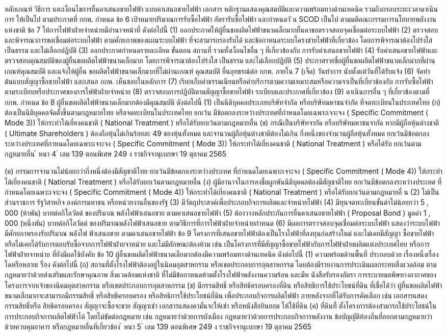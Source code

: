 หลักเกณฑ์ วิธีการ และเงื่อนไขการยื่นคาเสนอขายไฟฟ้า แบบคาเสนอขายไฟฟ้า เอกสาร หลักฐานแสดงคุณสมบัติและความพร้อมทางด้านเทคนิค รวมถึงกรอบระยะเวลาดาเนินการ ให้เป็นไป ตามประกาศที่ กกพ. กำหนด ข้อ 6 เป้าหมายปริมาณการรับซื้อไฟฟ้า อัตรารับซื้อไฟฟ้า และกำหนดวั น SCOD เป็นไป ตามมติคณะกรรมการนโยบายพลังงานแห่งชาติ ข้อ 7 ให้การไฟฟ้าฝ่ายจำหน่ายมีอำนาจหน้าที่ ดังต่อไปนี้ (1) ออกประกาศให้ผู้ยื่นขอผลิตไฟฟ้าขนาดเล็กมากยื่นคาขอตรวจสอบจุดเชื่อมต่อระบบไฟฟ้า (2) ตรวจสอบ และพิจารณาการขอเชื่อมต่อระบบไฟฟ้า ตามศักยภาพของแผนระบบไฟฟ้า ที่จะสามารถรองรับได้ และข้อกาหนดระบบโครงข่ายไฟฟ้าที่เกี่ยวข้อง โดยการพิจารณาต้องโปร่งใส เป็นธรรม และไม่เลือกปฏิบัติ (3) ออกประกาศกำหนดรายละเอียด ขั้นตอน สถานที่ รวมทั้งเงื่อนไขอื่น ๆ ที่เกี่ยวข้องกับ การรับคำเสนอขายไฟฟ้า (4) รับคำเสนอขายไฟฟ้าและตรวจสอบคุณสมบัติของผู้ยื่นขอผลิตไฟฟ้าขนาดเล็กมาก โดยการพิจารณาต้องโปร่งใส เป็นธรรม และไม่เลือกปฏิบัติ (5) ประกาศรายชื่อผู้ยื่นขอผลิตไฟฟ้าขนาดเล็กมากที่ผ่านเกณฑ์คุณสมบัติ และแจ้งให้ผู้ยื่น ขอผลิตไฟฟ้าขนาดเล็กมากที่ไม่ผ่านเกณฑ์ คุณสมบัติ ยื่นอุทธรณ์ต่อ กกพ. ภายใน 7 (เจ็ด) วันทำการ นับตั้งแต่วันที่ได้รับแจ้ง (6) จัดทำต้นแบบสัญญาซื้อขายไฟฟ้า และเสนอ กกพ. เห็นชอบในหลักการ (7) เรียกเก็บค่าธรรมเนียมหรือค่าบริการตามความเหมาะสมหรือความจาเป็นที่เกี่ยวข้องกับ การรับซื้อไฟฟ้าตามระเบียบหรือประกาศของการไฟฟ้าฝ่ายจำหน่าย (8) ตรวจสอบการปฏิบัติตามสัญญาซื้อขายไฟฟ้า ระเบียบและประกาศที่เกี่ยวข้อง (9) ดาเนินการอื่น ๆ ที่เกี่ยวข้องตามที่ กกพ. กำหนด ข้อ 8 ผู้ยื่นขอผลิตไฟฟ้าขนาดเล็กมากต้องมีคุณสมบัติ ดังต่อไปนี้ (1) เป็นนิติบุคคลประเภทบริษัทจำกัด หรือบริษัทมหาชนจำกัด ที่จดทะเบียนในประเทศไทย (ก) ต้องเป็นนิติบุคคลจัดตั้งขึ้นตามกฎหมายไทย หรือจดทะเบียนในประเทศไทย ยกเว้น มีข้อตกลงระหว่างประเทศที่กำหนดโดยเฉพาะเจาะจง ( Specific Commitment ( Mode 3)) ให้กระทำได้เยี่ยงคนชาติ ( National Treatment ) หรือได้รับยกเว้นตามกฎหมายอื่น (ข) กรณีเป็นบริษัทจากัด หรือบริษัทมหาชนจากัด หากมีผู้ถือหุ้นต่างชาติ ( Ultimate Shareholders ) ต้องถือหุ้นไม่เกินร้อยละ 49 ของหุ้นทั้งหมด และจานวนผู้ถือหุ้นต่างชาติต้องไม่เกิน กึ่งหนึ่งของจำนวนผู้ถือหุ้นทั้งหมด ยกเว้นมีข้อตกลงระหว่างประเทศที่กาหนดโดยเฉพาะเจาะจง ( Specific Commitment ( Mode 3)) ให้กระทำได้เยี่ยงคนชาติ ( National Treatment ) หรือได้รับ ยกเว้นตามกฎหมายอื่น ้ หนา 4 ่ เลม 139 ตอนพิเศษ 249 ง ราชกิจจานุเบกษา 19 ตุลาคม 2565

(ค) กรรมการจานวนไม่น้อยกว่ากึ่งหนึ่งต้องมีสัญชาติไทย ยกเว้นมีข้อตกลงระหว่างประเทศ ที่กำหนดโดยเฉพาะเจาะจง ( Specific Commitment ( Mode 4)) ให้กระทำได้เยี่ยงคนชาติ ( National Treatment ) หรือได้รับยกเว้นตามกฎหมายอื่น (ง) ผู้มีอานาจในการลงชื่อผูกพันนิติบุคคลต้องมีสัญชาติไทย ยกเว้นมีข้อตกลงระหว่างประเทศ ที่กำหนดโดยเฉพาะเจาะจง ( Specific Commitment ( Mode 4)) ให้กระทำได้เยี่ยงคนชาติ ( National Treatment ) หรือได้รับยกเว้นตามกฎหมายอื่ น (2) ไม่เป็นส่วนราชการ รัฐวิสาหกิจ องค์การมหาชน หรือหน่วยงานอื่นของรัฐ (3) มีวัตถุประสงค์เพื่อประกอบกิจการผลิตและจำหน่ายไฟฟ้า (4) มีทุนจดทะเบียนขั้นต่าไม่น้อยกว่า 5 , 000 (ห้าพัน) บาทต่อกิโลวัตต์ ของปริมาณ พลังไฟฟ้าเสนอขาย ตามคาเสนอขายไฟฟ้า (5) ต้องวางหลักประกันการยื่นคาเสนอขายไฟฟ้า ( Proposal Bond ) มูลค่า 1 , 000 (หนึ่งพัน) บาทต่อกิโลวัตต์ ของปริมาณพลังไฟฟ้าเสนอขาย ตามวิธีการที่การไฟฟ้าฝ่ายจำหน่ายกำหนด (6) มีผลการตรวจสอบจุดเชื่อมต่อระบบไฟฟ้า แสดงว่าระบบไฟฟ้ามีศักยภาพรองรับปริมาณ พลังไฟ ฟ้าเสนอขาย ตามคาเสนอขายไฟฟ้า ข้อ 9 โครงการที่เสนอขายไฟฟ้าต้องเป็นโรงไฟฟ้าที่ลงทุนก่อสร้างใหม่ และไม่เคยมีสัญญา ซื้อขายไฟฟ้าหรือไม่เคยได้รับการตอบรับซื้อจากการไฟฟ้าฝ่ายจาหน่าย และไม่มีลักษณะต้องห้าม เช่น เป็นโครงการที่มีสัญญาซื้อขายไฟฟ้ากับการไฟฟ้าฝ่ายผลิตแห่งประเทศไทย หรือการไฟฟ้าฝ่ายจาหน่าย ที่ยังมีผลใช้บังคับ ข้อ 10 ผู้ยื่นขอผลิตไฟฟ้าขนาดเล็กมากต้องมีความพร้อมทางด้านเทคนิค ดังต่อไปนี้ (1) ความพร้อมด้านพื้นที่ ประกอบด้วย เรื่องหนึ่งเรื่องใดหรือหลายเ รื่อง ดังต่อไปนี้ (ก) สถานที่ตั้งโรงไฟฟ้าต้องอยู่ในนิคมอุตสาหกรรม หรือเขตประกอบการอุตสาหกรรม โดยต้องมีรายงานการประเมินผลกระทบสิ่งแวดล้อม ตามกฎหมายว่าด้วยส่งเสริมและรักษาคุณภาพ สิ่งแวดล้อมแห่งชาติ ที่ไม่มีข้อกาหนดห้ามตั้งโรงไฟฟ้าพลังงานความร้อน และมีห นังสือรับรองอัตรา การระบายมลพิษทางอากาศของโครงการจากเจ้าของนิคมอุตสาหกรรม หรือเขตประกอบการอุตสาหกรรม (ข) มีกรรมสิทธิ์ หรือสิทธิครอบครองที่ดิน หรือสิทธิการใช้ประโยชน์ที่ดิน ที่เชื่อได้ว่า ผู้ยื่นขอผลิตไฟฟ้าขนาดเล็กมากจะสามารถมีกรรมสิทธิ์ หรือสิทธิครอบครอง หรือสิทธิการใช้ประโยชน์ที่ดิน เพื่อประกอบกิจการผลิตไฟฟ้า ภายหลังจากที่ได้รับการคัดเลือก เช่น เอกสารแสดงกรรมสิทธิ์หรือ สิทธิครอบครอง สัญญาจะซื้อจะขาย สัญญาเช่า เอกสารแสดงคามั่นจะให้เช่า หรือหนังสือยินยอม ให้ใช้ที่ดิน (ค) ที่ดินที่ ตั้งโครงการต้องสามารถใช้ประโยชน์ในการประกอบกิจการผลิตไฟฟ้าได้ โดยไม่ขัดต่อกฎหมาย เช่น กฎหมายว่าด้วยการผังเมือง กฎหมายว่าด้วยการประกอบกิจการพลังงาน ข้อบัญญัติท้องถิ่นที่ออกตามกฎหมายว่าด้วยควบคุมอาคาร หรือกฎหมายอื่นที่เกี่ยวข้อง ้ หนา 5 ่ เลม 139 ตอนพิเศษ 249 ง ราชกิจจานุเบกษา 19 ตุลาคม 2565
